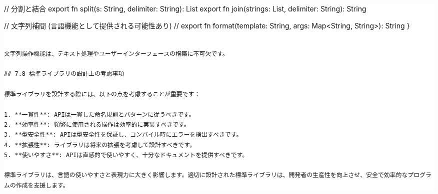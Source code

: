   // 分割と結合
  export fn split(s: String, delimiter: String): List<String>
  export fn join(strings: List<String>, delimiter: String): String

  // 文字列補間 (言語機能として提供される可能性あり)
  // export fn format(template: String, args: Map<String, String>): String
}
```

文字列操作機能は、テキスト処理やユーザーインターフェースの構築に不可欠です。

## 7.8 標準ライブラリの設計上の考慮事項

標準ライブラリを設計する際には、以下の点を考慮することが重要です：

1. **一貫性**: APIは一貫した命名規則とパターンに従うべきです。
2. **効率性**: 頻繁に使用される操作は効率的に実装すべきです。
3. **型安全性**: APIは型安全性を保証し、コンパイル時にエラーを検出すべきです。
4. **拡張性**: ライブラリは将来の拡張を考慮して設計すべきです。
5. **使いやすさ**: APIは直感的で使いやすく、十分なドキュメントを提供すべきです。

標準ライブラリは、言語の使いやすさと表現力に大きく影響します。適切に設計された標準ライブラリは、開発者の生産性を向上させ、安全で効率的なプログラムの作成を支援します。
